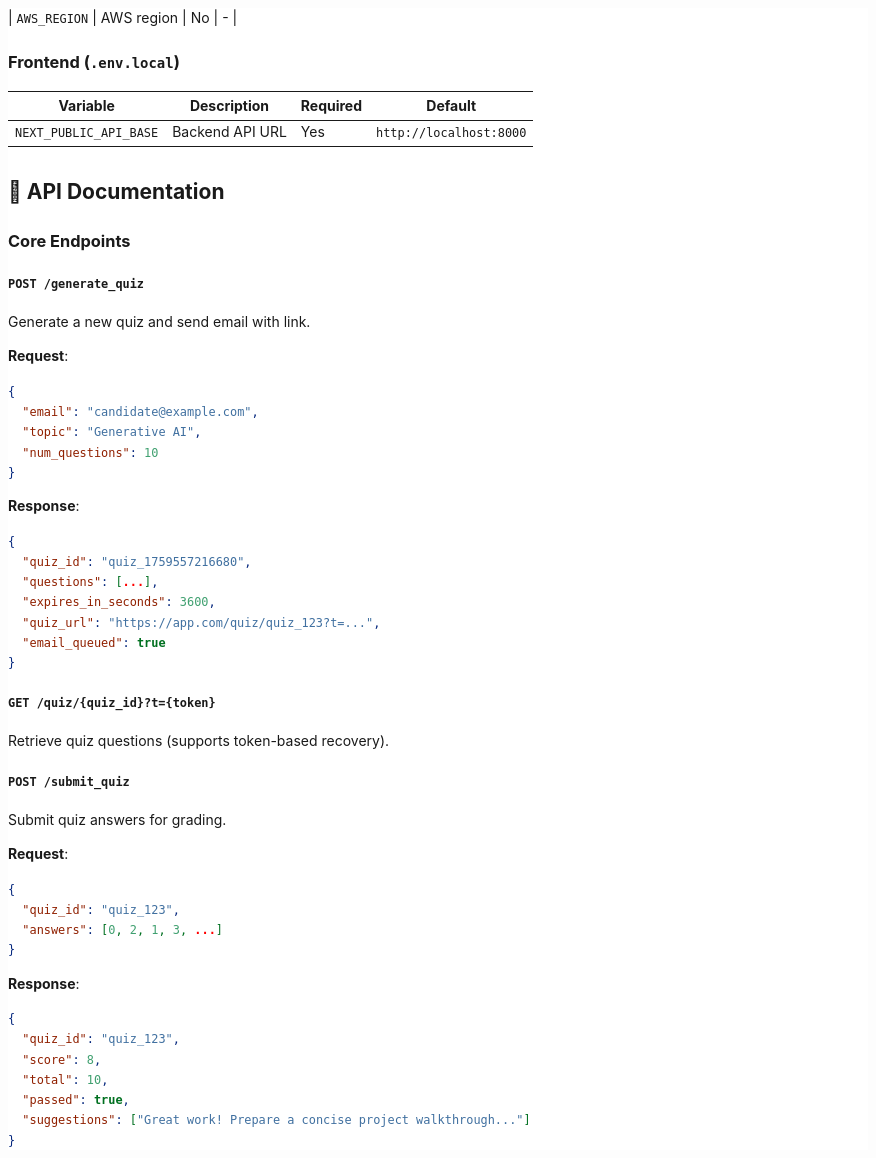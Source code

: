 | `AWS_REGION` | AWS region | No | - |

### Frontend (`.env.local`)

| Variable | Description | Required | Default |
|----------|-------------|----------|---------|
| `NEXT_PUBLIC_API_BASE` | Backend API URL | Yes | `http://localhost:8000` |

## 📡 API Documentation

### Core Endpoints

#### `POST /generate_quiz`
Generate a new quiz and send email with link.

**Request**:
```json
{
  "email": "candidate@example.com",
  "topic": "Generative AI",
  "num_questions": 10
}
```
**Response**:
```json
{
  "quiz_id": "quiz_1759557216680",
  "questions": [...],
  "expires_in_seconds": 3600,
  "quiz_url": "https://app.com/quiz/quiz_123?t=...",
  "email_queued": true
}
```

#### `GET /quiz/{quiz_id}?t={token}`
Retrieve quiz questions (supports token-based recovery).

#### `POST /submit_quiz`
Submit quiz answers for grading.

**Request**:
```json
{
  "quiz_id": "quiz_123",
  "answers": [0, 2, 1, 3, ...]
}
```

**Response**:
```json
{
  "quiz_id": "quiz_123",
  "score": 8,
  "total": 10,
  "passed": true,
  "suggestions": ["Great work! Prepare a concise project walkthrough..."]
}
```

